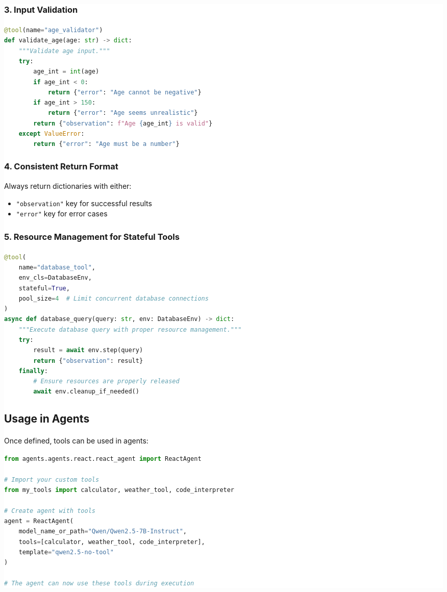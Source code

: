 ### 3. Input Validation

```python
@tool(name="age_validator")
def validate_age(age: str) -> dict:
    """Validate age input."""
    try:
        age_int = int(age)
        if age_int < 0:
            return {"error": "Age cannot be negative"}
        if age_int > 150:
            return {"error": "Age seems unrealistic"}
        return {"observation": f"Age {age_int} is valid"}
    except ValueError:
        return {"error": "Age must be a number"}
```

### 4. Consistent Return Format

Always return dictionaries with either:
- `"observation"` key for successful results
- `"error"` key for error cases

### 5. Resource Management for Stateful Tools

```python
@tool(
    name="database_tool",
    env_cls=DatabaseEnv,
    stateful=True,
    pool_size=4  # Limit concurrent database connections
)
async def database_query(query: str, env: DatabaseEnv) -> dict:
    """Execute database query with proper resource management."""
    try:
        result = await env.step(query)
        return {"observation": result}
    finally:
        # Ensure resources are properly released
        await env.cleanup_if_needed()
```

## Usage in Agents

Once defined, tools can be used in agents:

```python
from agents.agents.react.react_agent import ReactAgent

# Import your custom tools
from my_tools import calculator, weather_tool, code_interpreter

# Create agent with tools
agent = ReactAgent(
    model_name_or_path="Qwen/Qwen2.5-7B-Instruct",
    tools=[calculator, weather_tool, code_interpreter],
    template="qwen2.5-no-tool"
)

# The agent can now use these tools during execution
```
